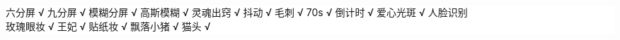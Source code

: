   <tr>
      <td>六分屏</td>
      <td align="center">√</td>
  </tr>
  <tr>
      <td>九分屏</td>
      <td align="center">√</td>
  </tr>
  <tr>
      <td>模糊分屏</td>
      <td align="center">√</td>
  </tr>
  <tr>
      <td>高斯模糊</td>
      <td align="center">√</td>
  </tr>
  <tr>
      <td>灵魂出窍</td>
      <td align="center">√</td>
  </tr>
  <tr>
      <td>抖动</td>
      <td align="center">√</td>
  </tr>
  <tr>
      <td>毛刺</td>
      <td align="center">√</td>
  </tr>
  <tr>
    <td>70s</td>
    <td align="center">√</td>
  </tr>
  <tr>
    <td>倒计时</td>
    <td align="center">√</td>
  </tr>
  <tr>
    <td>爱心光斑</td>
    <td align="center">√</td>
  </tr>
  <tr>
    <td rowspan="6">人脸识别<br/>
  </tr>
  <tr>
    <td>玫瑰眼妆</td>
    <td align="center">√</td>
  </tr>
  <tr>
    <td>王妃</td>
    <td align="center">√</td>
  </tr>
  <tr>
    <td>贴纸妆</td>
    <td align="center">√</td>
  </tr>
    <tr>
    <td>飘落小猪</td>
    <td align="center">√</td>
  </tr>
  <tr>
    <td>猫头</td>
    <td align="center">√</td>
  </tr>
</table>